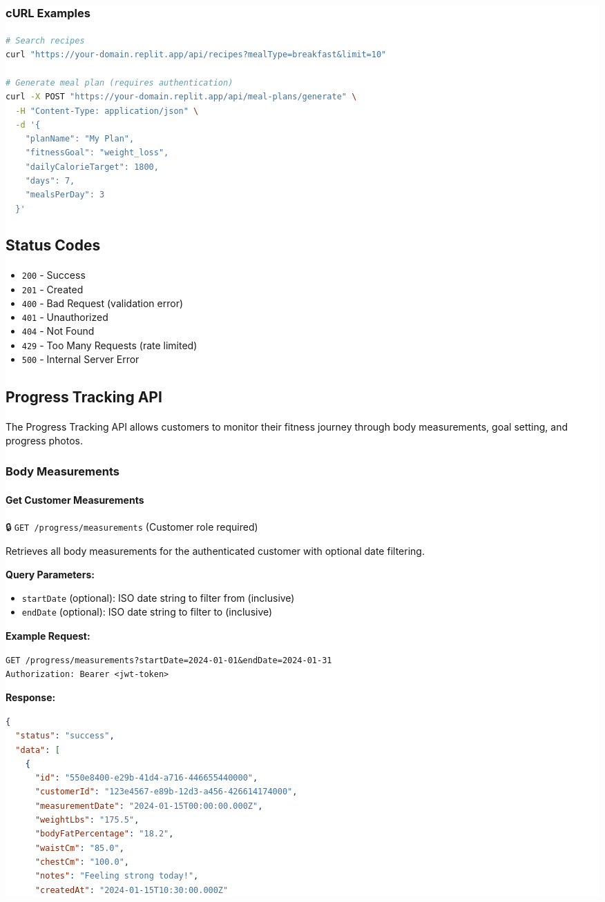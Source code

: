 
### cURL Examples
```bash
# Search recipes
curl "https://your-domain.replit.app/api/recipes?mealType=breakfast&limit=10"

# Generate meal plan (requires authentication)
curl -X POST "https://your-domain.replit.app/api/meal-plans/generate" \
  -H "Content-Type: application/json" \
  -d '{
    "planName": "My Plan",
    "fitnessGoal": "weight_loss",
    "dailyCalorieTarget": 1800,
    "days": 7,
    "mealsPerDay": 3
  }'
```

## Status Codes

- `200` - Success
- `201` - Created
- `400` - Bad Request (validation error)
- `401` - Unauthorized
- `404` - Not Found
- `429` - Too Many Requests (rate limited)
- `500` - Internal Server Error

## Progress Tracking API

The Progress Tracking API allows customers to monitor their fitness journey through body measurements, goal setting, and progress photos.

### Body Measurements

#### Get Customer Measurements
🔒 `GET /progress/measurements` (Customer role required)

Retrieves all body measurements for the authenticated customer with optional date filtering.

**Query Parameters:**
- `startDate` (optional): ISO date string to filter from (inclusive)
- `endDate` (optional): ISO date string to filter to (inclusive)

**Example Request:**
```
GET /progress/measurements?startDate=2024-01-01&endDate=2024-01-31
Authorization: Bearer <jwt-token>
```

**Response:**
```json
{
  "status": "success",
  "data": [
    {
      "id": "550e8400-e29b-41d4-a716-446655440000",
      "customerId": "123e4567-e89b-12d3-a456-426614174000",
      "measurementDate": "2024-01-15T00:00:00.000Z",
      "weightLbs": "175.5",
      "bodyFatPercentage": "18.2",
      "waistCm": "85.0",
      "chestCm": "100.0",
      "notes": "Feeling strong today!",
      "createdAt": "2024-01-15T10:30:00.000Z"
```